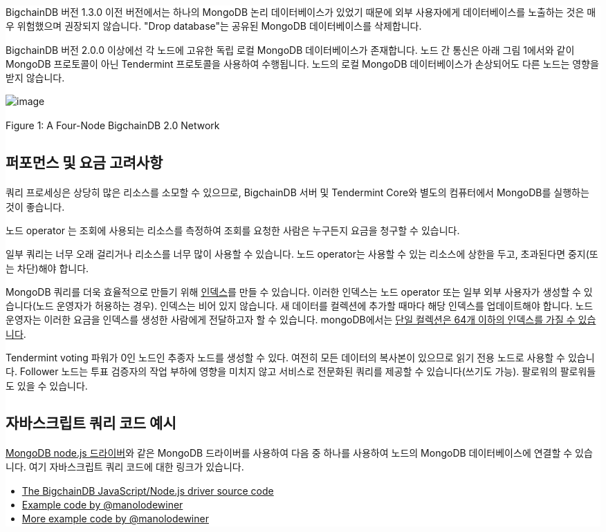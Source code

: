 BigchainDB 버전 1.3.0 이전 버전에서는 하나의  MongoDB 논리 데이터베이스가 있었기 때문에 외부 사용자에게 데이터베이스를 노출하는 것은 매우 위험했으며 권장되지 않습니다. "Drop database"는 공유된 MongoDB 데이터베이스를 삭제합니다.

BigchainDB 버전 2.0.0 이상에선 각 노드에 고유한 독립 로컬 MongoDB 데이터베이스가 존재합니다. 노드 간 통신은 아래 그림 1에서와 같이 MongoDB 프로토콜이 아닌 Tendermint 프로토콜을 사용하여 수행됩니다. 노드의 로컬 MongoDB 데이터베이스가 손상되어도 다른 노드는 영향을 받지 않습니다.

![image](https://user-images.githubusercontent.com/36066656/48752907-f1dcd600-ecce-11e8-95f4-3cdeaa1dc4c6.png)

Figure 1: A Four-Node BigchainDB 2.0 Network

퍼포먼스 및 요금 고려사항
-----------------------------------

쿼리 프로세싱은 상당히 많은 리소스를 소모할 수 있으므로, BigchainDB 서버 및 Tendermint Core와 별도의 컴퓨터에서 MongoDB를 실행하는 것이 좋습니다.

노드 operator 는 조회에 사용되는 리소스를 측정하여 조회를 요청한 사람은 누구든지 요금을 청구할 수 있습니다.

일부 쿼리는 너무 오래 걸리거나 리소스를 너무 많이 사용할 수 있습니다. 노드 operator는 사용할 수 있는 리소스에 상한을 두고, 초과된다면 중지(또는 차단)해야 합니다.

MongoDB 쿼리를 더욱 효율적으로 만들기 위해  [인덱스](https://docs.mongodb.com/manual/indexes/)를 만들 수 있습니다.  이러한 인덱스는 노드 operator 또는 일부 외부 사용자가 생성할 수 있습니다(노드 운영자가 허용하는 경우). 인덱스는 비어 있지 않습니다. 새 데이터를 컬렉션에 추가할 때마다 해당 인덱스를 업데이트해야 합니다. 노드 운영자는 이러한 요금을 인덱스를 생성한 사람에게 전달하고자 할 수 있습니다. mongoDB에서는 [단일 컬렉션은 64개 이하의 인덱스를 가질 수 있습니다](https://docs.mongodb.com/manual/reference/limits/#Number-of-Indexes-per-Collection).

Tendermint voting 파워가 0인 노드인 추종자 노드를 생성할 수 있다. 여전히 모든 데이터의 복사본이 있으므로 읽기 전용 노드로 사용할 수 있습니다. Follower 노드는 투표 검증자의 작업 부하에 영향을 미치지 않고 서비스로 전문화된 쿼리를 제공할 수 있습니다(쓰기도 가능). 팔로워의 팔로워들도 있을 수 있습니다.

자바스크립트 쿼리 코드 예시
------------------------------

[MongoDB node.js 드라이버](https://mongodb.github.io/node-mongodb-native/?jmp=docs)와 같은 MongoDB 드라이버를 사용하여 다음 중 하나를 사용하여 노드의 MongoDB 데이터베이스에 연결할 수 있습니다. 여기 자바스크립트 쿼리 코드에 대한 링크가 있습니다.

- [The BigchainDB JavaScript/Node.js driver source code](https://github.com/bigchaindb/js-bigchaindb-driver)
- [Example code by @manolodewiner](https://github.com/manolodewiner/query-mongodb-bigchaindb/blob/master/queryMongo.js)
- [More example code by @manolodewiner](https://github.com/bigchaindb/bigchaindb/issues/2315#issuecomment-392724279)